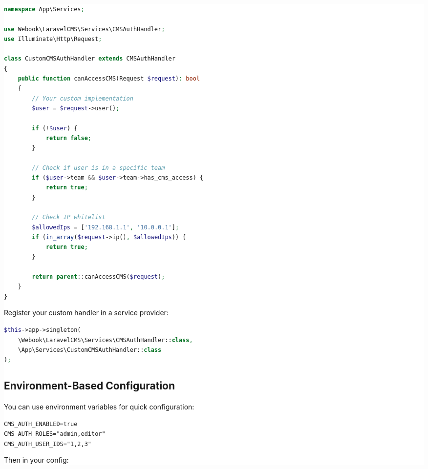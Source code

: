 ```php
namespace App\Services;

use Webook\LaravelCMS\Services\CMSAuthHandler;
use Illuminate\Http\Request;

class CustomCMSAuthHandler extends CMSAuthHandler
{
    public function canAccessCMS(Request $request): bool
    {
        // Your custom implementation
        $user = $request->user();

        if (!$user) {
            return false;
        }

        // Check if user is in a specific team
        if ($user->team && $user->team->has_cms_access) {
            return true;
        }

        // Check IP whitelist
        $allowedIps = ['192.168.1.1', '10.0.0.1'];
        if (in_array($request->ip(), $allowedIps)) {
            return true;
        }

        return parent::canAccessCMS($request);
    }
}
```

Register your custom handler in a service provider:

```php
$this->app->singleton(
    \Webook\LaravelCMS\Services\CMSAuthHandler::class,
    \App\Services\CustomCMSAuthHandler::class
);
```

## Environment-Based Configuration

You can use environment variables for quick configuration:

```env
CMS_AUTH_ENABLED=true
CMS_AUTH_ROLES="admin,editor"
CMS_AUTH_USER_IDS="1,2,3"
```

Then in your config:
